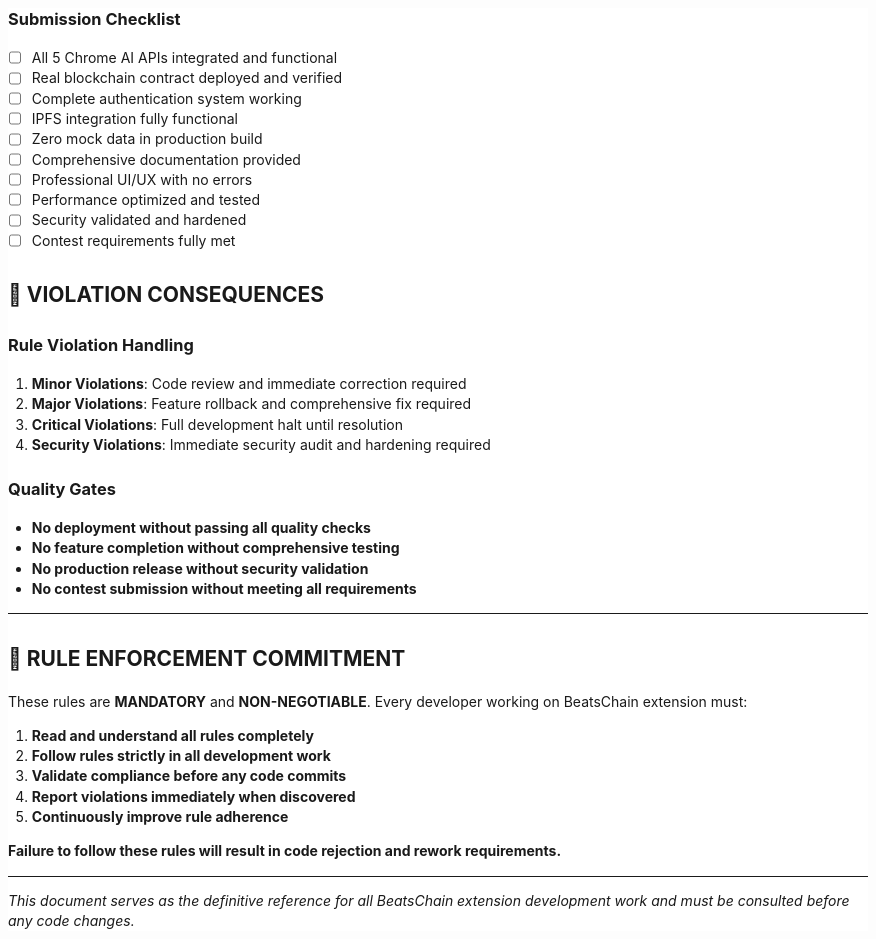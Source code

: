 ### **Submission Checklist**
- [ ] All 5 Chrome AI APIs integrated and functional
- [ ] Real blockchain contract deployed and verified
- [ ] Complete authentication system working
- [ ] IPFS integration fully functional
- [ ] Zero mock data in production build
- [ ] Comprehensive documentation provided
- [ ] Professional UI/UX with no errors
- [ ] Performance optimized and tested
- [ ] Security validated and hardened
- [ ] Contest requirements fully met

## 🚨 **VIOLATION CONSEQUENCES**

### **Rule Violation Handling**
1. **Minor Violations**: Code review and immediate correction required
2. **Major Violations**: Feature rollback and comprehensive fix required
3. **Critical Violations**: Full development halt until resolution
4. **Security Violations**: Immediate security audit and hardening required

### **Quality Gates**
- **No deployment without passing all quality checks**
- **No feature completion without comprehensive testing**
- **No production release without security validation**
- **No contest submission without meeting all requirements**

---

## 📝 **RULE ENFORCEMENT COMMITMENT**

These rules are **MANDATORY** and **NON-NEGOTIABLE**. Every developer working on BeatsChain extension must:

1. **Read and understand all rules completely**
2. **Follow rules strictly in all development work**
3. **Validate compliance before any code commits**
4. **Report violations immediately when discovered**
5. **Continuously improve rule adherence**

**Failure to follow these rules will result in code rejection and rework requirements.**

---

*This document serves as the definitive reference for all BeatsChain extension development work and must be consulted before any code changes.*